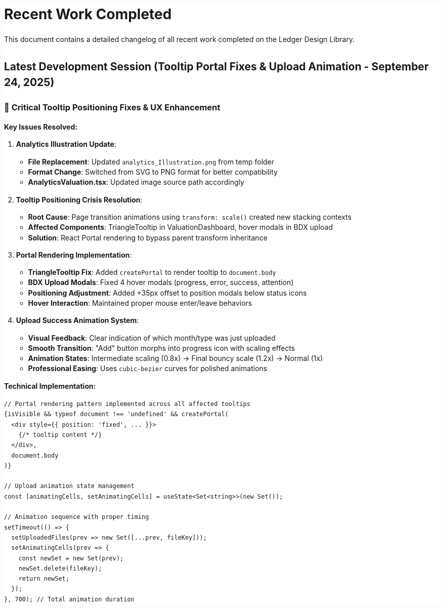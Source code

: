 # Recent Work Completed

This document contains a detailed changelog of all recent work completed on the Ledger Design Library.

## Latest Development Session (Tooltip Portal Fixes & Upload Animation - September 24, 2025)

### 🎯 **Critical Tooltip Positioning Fixes & UX Enhancement**

**Key Issues Resolved:**
1. **Analytics Illustration Update**:
   - **File Replacement**: Updated `analytics_Illustration.png` from temp folder
   - **Format Change**: Switched from SVG to PNG format for better compatibility
   - **AnalyticsValuation.tsx**: Updated image source path accordingly

2. **Tooltip Positioning Crisis Resolution**:
   - **Root Cause**: Page transition animations using `transform: scale()` created new stacking contexts
   - **Affected Components**: TriangleTooltip in ValuationDashboard, hover modals in BDX upload
   - **Solution**: React Portal rendering to bypass parent transform inheritance

3. **Portal Rendering Implementation**:
   - **TriangleTooltip Fix**: Added `createPortal` to render tooltip to `document.body`
   - **BDX Upload Modals**: Fixed 4 hover modals (progress, error, success, attention)
   - **Positioning Adjustment**: Added +35px offset to position modals below status icons
   - **Hover Interaction**: Maintained proper mouse enter/leave behaviors

4. **Upload Success Animation System**:
   - **Visual Feedback**: Clear indication of which month/type was just uploaded
   - **Smooth Transition**: "Add" button morphs into progress icon with scaling effects
   - **Animation States**: Intermediate scaling (0.8x) → Final bouncy scale (1.2x) → Normal (1x)
   - **Professional Easing**: Uses `cubic-bezier` curves for polished animations

**Technical Implementation:**

```tsx
// Portal rendering pattern implemented across all affected tooltips
{isVisible && typeof document !== 'undefined' && createPortal(
  <div style={{ position: 'fixed', ... }}>
    {/* tooltip content */}
  </div>,
  document.body
)}

// Upload animation state management
const [animatingCells, setAnimatingCells] = useState<Set<string>>(new Set());

// Animation sequence with proper timing
setTimeout(() => {
  setUploadedFiles(prev => new Set([...prev, fileKey]));
  setAnimatingCells(prev => {
    const newSet = new Set(prev);
    newSet.delete(fileKey);
    return newSet;
  });
}, 700); // Total animation duration
```
